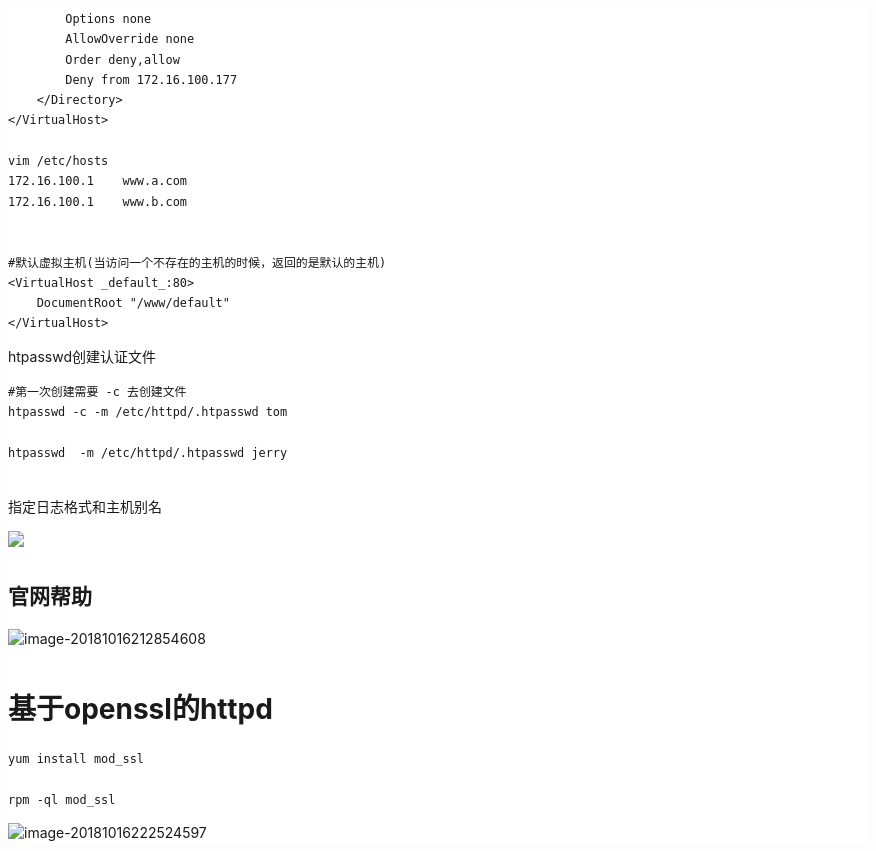 ```
		Options none
		AllowOverride none
		Order deny,allow
		Deny from 172.16.100.177
	</Directory>
</VirtualHost>

vim /etc/hosts
172.16.100.1	www.a.com
172.16.100.1	www.b.com


#默认虚拟主机(当访问一个不存在的主机的时候，返回的是默认的主机)
<VirtualHost _default_:80>
	DocumentRoot "/www/default"
</VirtualHost>
```

htpasswd创建认证文件

```
#第一次创建需要 -c 去创建文件
htpasswd -c -m /etc/httpd/.htpasswd tom

htpasswd  -m /etc/httpd/.htpasswd jerry


```



指定日志格式和主机别名

![](/Users/chenyansong/Documents/note/images/http/vhost.png)



## 官网帮助



![image-20181016212854608](/Users/chenyansong/Documents/note/images/http/vhost-help.png)



# 基于openssl的httpd



```
yum install mod_ssl

rpm -ql mod_ssl
```

![image-20181016222524597](/Users/chenyansong/Documents/note/images/http/ssl.png)
